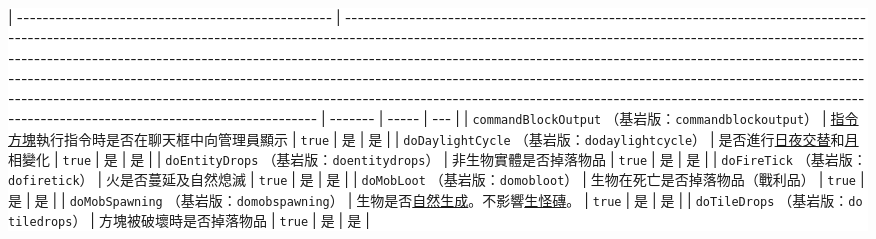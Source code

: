 | ------------------------------------------------- | ------------------------------------------------------------------------------------------------------------------------------------------------------------------------------------------------------------------------------------------------------------------------------------------------------------------------------------------------------------------------------------------------------------------------------------------------------------------------------------------------------------------------------------------------------------------------------------------------------------------------------------------------------------------------------------- | ------- | ----- | --- |
| `commandBlockOutput` （基岩版：`commandblockoutput`）   | [指令方塊](https://minecraft-zh.gamepedia.com/%E5%91%BD%E4%BB%A4%E6%96%B9%E5%9D%97)執行指令時是否在聊天框中向管理員顯示                                                                                                                                                                                                                                                                                                                                                                                                                                                                                                                                                                                     | `true`  | 是     | 是   |
| `doDaylightCycle` （基岩版：`dodaylightcycle`）         | 是否進行[日夜交替](https://minecraft-zh.gamepedia.com/%E6%97%A5%E5%A4%9C%E4%BA%A4%E6%9B%BF)和[月](https://minecraft-zh.gamepedia.com/%E6%9C%88%E4%BA%AE)相變化                                                                                                                                                                                                                                                                                                                                                                                                                                                                                                                                     | `true`  | 是     | 是   |
| `doEntityDrops` （基岩版：`doentitydrops`）             | 非生物實體是否掉落物品                                                                                                                                                                                                                                                                                                                                                                                                                                                                                                                                                                                                                                                                           | `true`  | 是     | 是   |
| `doFireTick` （基岩版：`dofiretick`）                   | 火是否蔓延及自然熄滅                                                                                                                                                                                                                                                                                                                                                                                                                                                                                                                                                                                                                                                                            | `true`  | 是     | 是   |
| `doMobLoot` （基岩版：`domobloot`）                     | 生物在死亡是否掉落物品（戰利品）                                                                                                                                                                                                                                                                                                                                                                                                                                                                                                                                                                                                                                                                      | `true`  | 是     | 是   |
| `doMobSpawning` （基岩版：`domobspawning`）             | 生物是否[自然生成](https://minecraft-zh.gamepedia.com/%E7%94%9F%E6%88%90#.E7.94.9F.E6.88.90.E5.91.A8.E6.9C.9F)。不影響[生怪磚](https://minecraft-zh.gamepedia.com/%E5%88%B7%E6%80%AA%E7%AE%B1)。                                                                                                                                                                                                                                                                                                                                                                                                                                                                                                      | `true`  | 是     | 是   |
| `doTileDrops` （基岩版：`dotiledrops`）                 | 方塊被破壞時是否掉落物品                                                                                                                                                                                                                                                                                                                                                                                                                                                                                                                                                                                                                                                                          | `true`  | 是     | 是   |